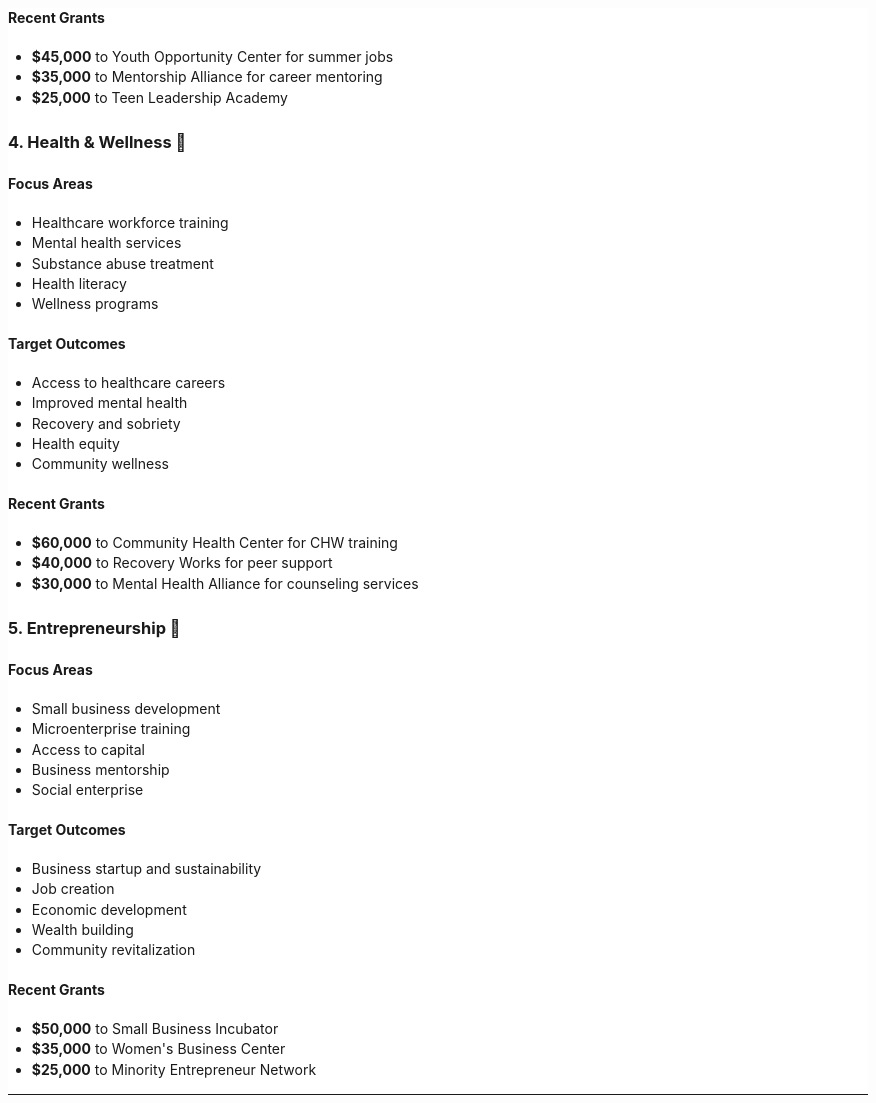 #### **Recent Grants**

- **$45,000** to Youth Opportunity Center for summer jobs
- **$35,000** to Mentorship Alliance for career mentoring
- **$25,000** to Teen Leadership Academy

### 4. Health & Wellness 🏥

#### **Focus Areas**

- Healthcare workforce training
- Mental health services
- Substance abuse treatment
- Health literacy
- Wellness programs

#### **Target Outcomes**

- Access to healthcare careers
- Improved mental health
- Recovery and sobriety
- Health equity
- Community wellness

#### **Recent Grants**

- **$60,000** to Community Health Center for CHW training
- **$40,000** to Recovery Works for peer support
- **$30,000** to Mental Health Alliance for counseling services

### 5. Entrepreneurship 🚀

#### **Focus Areas**

- Small business development
- Microenterprise training
- Access to capital
- Business mentorship
- Social enterprise

#### **Target Outcomes**

- Business startup and sustainability
- Job creation
- Economic development
- Wealth building
- Community revitalization

#### **Recent Grants**

- **$50,000** to Small Business Incubator
- **$35,000** to Women's Business Center
- **$25,000** to Minority Entrepreneur Network

---